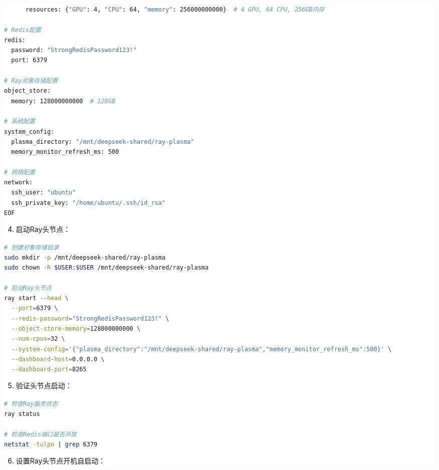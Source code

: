 ```bash
      resources: {"GPU": 4, "CPU": 64, "memory": 256000000000}  # 4 GPU, 64 CPU, 256GB内存

# Redis配置
redis:
  password: "StrongRedisPassword123!"
  port: 6379

# Ray对象存储配置
object_store:
  memory: 128000000000  # 128GB

# 系统配置
system_config:
  plasma_directory: "/mnt/deepseek-shared/ray-plasma"
  memory_monitor_refresh_ms: 500

# 网络配置
network:
  ssh_user: "ubuntu"
  ssh_private_key: "/home/ubuntu/.ssh/id_rsa"
EOF
```

4. 启动Ray头节点：

```bash
# 创建对象存储目录
sudo mkdir -p /mnt/deepseek-shared/ray-plasma
sudo chown -R $USER:$USER /mnt/deepseek-shared/ray-plasma

# 启动Ray头节点
ray start --head \
  --port=6379 \
  --redis-password="StrongRedisPassword123!" \
  --object-store-memory=128000000000 \
  --num-cpus=32 \
  --system-config='{"plasma_directory":"/mnt/deepseek-shared/ray-plasma","memory_monitor_refresh_ms":500}' \
  --dashboard-host=0.0.0.0 \
  --dashboard-port=8265
```

5. 验证头节点启动：

```bash
# 检查Ray服务状态
ray status

# 检查Redis端口是否开放
netstat -tulpn | grep 6379
```

6. 设置Ray头节点开机自启动：

